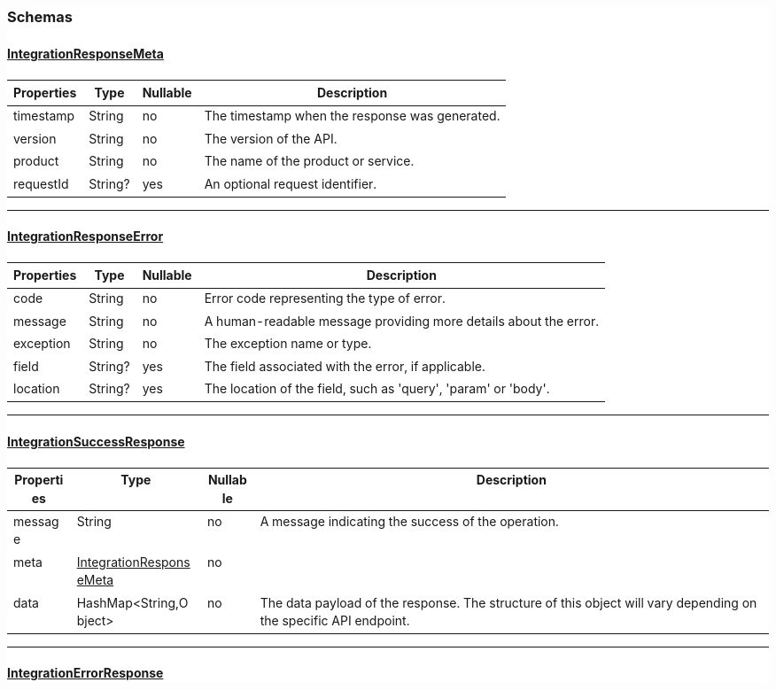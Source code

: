 

### Schemas

 
 
 #### [IntegrationResponseMeta](#IntegrationResponseMeta)

 | Properties | Type | Nullable | Description |
 | ---------- | ---- | -------- | ----------- |
 | timestamp | String |  no  | The timestamp when the response was generated. |
 | version | String |  no  | The version of the API. |
 | product | String |  no  | The name of the product or service. |
 | requestId | String? |  yes  | An optional request identifier. |

---


 
 
 #### [IntegrationResponseError](#IntegrationResponseError)

 | Properties | Type | Nullable | Description |
 | ---------- | ---- | -------- | ----------- |
 | code | String |  no  | Error code representing the type of error. |
 | message | String |  no  | A human-readable message providing more details about the error. |
 | exception | String |  no  | The exception name or type. |
 | field | String? |  yes  | The field associated with the error, if applicable. |
 | location | String? |  yes  | The location of the field, such as 'query', 'param' or 'body'. |

---


 
 
 #### [IntegrationSuccessResponse](#IntegrationSuccessResponse)

 | Properties | Type | Nullable | Description |
 | ---------- | ---- | -------- | ----------- |
 | message | String |  no  | A message indicating the success of the operation. |
 | meta | [IntegrationResponseMeta](#IntegrationResponseMeta) |  no  |  |
 | data | HashMap<String,Object> |  no  | The data payload of the response. The structure of this object will vary depending on the specific API endpoint. |

---


 
 
 #### [IntegrationErrorResponse](#IntegrationErrorResponse)
